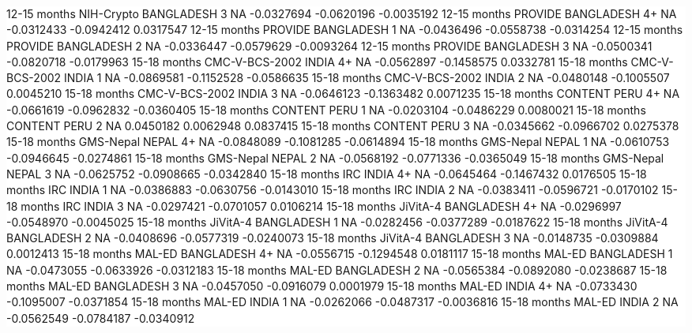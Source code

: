 12-15 months   NIH-Crypto       BANGLADESH                     3                    NA                -0.0327694   -0.0620196   -0.0035192
12-15 months   PROVIDE          BANGLADESH                     4+                   NA                -0.0312433   -0.0942412    0.0317547
12-15 months   PROVIDE          BANGLADESH                     1                    NA                -0.0436496   -0.0558738   -0.0314254
12-15 months   PROVIDE          BANGLADESH                     2                    NA                -0.0336447   -0.0579629   -0.0093264
12-15 months   PROVIDE          BANGLADESH                     3                    NA                -0.0500341   -0.0820718   -0.0179963
15-18 months   CMC-V-BCS-2002   INDIA                          4+                   NA                -0.0562897   -0.1458575    0.0332781
15-18 months   CMC-V-BCS-2002   INDIA                          1                    NA                -0.0869581   -0.1152528   -0.0586635
15-18 months   CMC-V-BCS-2002   INDIA                          2                    NA                -0.0480148   -0.1005507    0.0045210
15-18 months   CMC-V-BCS-2002   INDIA                          3                    NA                -0.0646123   -0.1363482    0.0071235
15-18 months   CONTENT          PERU                           4+                   NA                -0.0661619   -0.0962832   -0.0360405
15-18 months   CONTENT          PERU                           1                    NA                -0.0203104   -0.0486229    0.0080021
15-18 months   CONTENT          PERU                           2                    NA                 0.0450182    0.0062948    0.0837415
15-18 months   CONTENT          PERU                           3                    NA                -0.0345662   -0.0966702    0.0275378
15-18 months   GMS-Nepal        NEPAL                          4+                   NA                -0.0848089   -0.1081285   -0.0614894
15-18 months   GMS-Nepal        NEPAL                          1                    NA                -0.0610753   -0.0946645   -0.0274861
15-18 months   GMS-Nepal        NEPAL                          2                    NA                -0.0568192   -0.0771336   -0.0365049
15-18 months   GMS-Nepal        NEPAL                          3                    NA                -0.0625752   -0.0908665   -0.0342840
15-18 months   IRC              INDIA                          4+                   NA                -0.0645464   -0.1467432    0.0176505
15-18 months   IRC              INDIA                          1                    NA                -0.0386883   -0.0630756   -0.0143010
15-18 months   IRC              INDIA                          2                    NA                -0.0383411   -0.0596721   -0.0170102
15-18 months   IRC              INDIA                          3                    NA                -0.0297421   -0.0701057    0.0106214
15-18 months   JiVitA-4         BANGLADESH                     4+                   NA                -0.0296997   -0.0548970   -0.0045025
15-18 months   JiVitA-4         BANGLADESH                     1                    NA                -0.0282456   -0.0377289   -0.0187622
15-18 months   JiVitA-4         BANGLADESH                     2                    NA                -0.0408696   -0.0577319   -0.0240073
15-18 months   JiVitA-4         BANGLADESH                     3                    NA                -0.0148735   -0.0309884    0.0012413
15-18 months   MAL-ED           BANGLADESH                     4+                   NA                -0.0556715   -0.1294548    0.0181117
15-18 months   MAL-ED           BANGLADESH                     1                    NA                -0.0473055   -0.0633926   -0.0312183
15-18 months   MAL-ED           BANGLADESH                     2                    NA                -0.0565384   -0.0892080   -0.0238687
15-18 months   MAL-ED           BANGLADESH                     3                    NA                -0.0457050   -0.0916079    0.0001979
15-18 months   MAL-ED           INDIA                          4+                   NA                -0.0733430   -0.1095007   -0.0371854
15-18 months   MAL-ED           INDIA                          1                    NA                -0.0262066   -0.0487317   -0.0036816
15-18 months   MAL-ED           INDIA                          2                    NA                -0.0562549   -0.0784187   -0.0340912